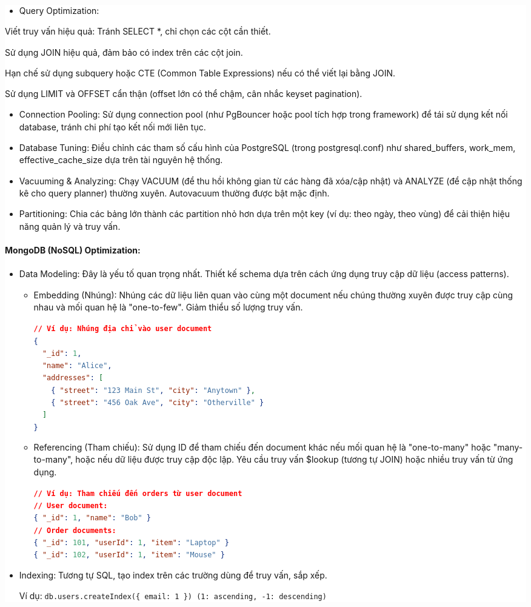 - Query Optimization:

Viết truy vấn hiệu quả: Tránh SELECT \*, chỉ chọn các cột cần thiết.

Sử dụng JOIN hiệu quả, đảm bảo có index trên các cột join.

Hạn chế sử dụng subquery hoặc CTE (Common Table Expressions) nếu có thể viết lại bằng JOIN.

Sử dụng LIMIT và OFFSET cẩn thận (offset lớn có thể chậm, cân nhắc keyset pagination).

- Connection Pooling: Sử dụng connection pool (như PgBouncer hoặc pool tích hợp trong framework) để tái sử dụng kết nối database, tránh chi phí tạo kết nối mới liên tục.

- Database Tuning: Điều chỉnh các tham số cấu hình của PostgreSQL (trong postgresql.conf) như shared_buffers, work_mem, effective_cache_size dựa trên tài nguyên hệ thống.

- Vacuuming & Analyzing: Chạy VACUUM (để thu hồi không gian từ các hàng đã xóa/cập nhật) và ANALYZE (để cập nhật thống kê cho query planner) thường xuyên. Autovacuum thường được bật mặc định.

- Partitioning: Chia các bảng lớn thành các partition nhỏ hơn dựa trên một key (ví dụ: theo ngày, theo vùng) để cải thiện hiệu năng quản lý và truy vấn.

#### MongoDB (NoSQL) Optimization:

- Data Modeling: Đây là yếu tố quan trọng nhất. Thiết kế schema dựa trên cách ứng dụng truy cập dữ liệu (access patterns).

  - Embedding (Nhúng): Nhúng các dữ liệu liên quan vào cùng một document nếu chúng thường xuyên được truy cập cùng nhau và mối quan hệ là "one-to-few". Giảm thiểu số lượng truy vấn.

    ```json
    // Ví dụ: Nhúng địa chỉ vào user document
    {
      "_id": 1,
      "name": "Alice",
      "addresses": [
        { "street": "123 Main St", "city": "Anytown" },
        { "street": "456 Oak Ave", "city": "Otherville" }
      ]
    }
    ```

  - Referencing (Tham chiếu): Sử dụng ID để tham chiếu đến document khác nếu mối quan hệ là "one-to-many" hoặc "many-to-many", hoặc nếu dữ liệu được truy cập độc lập. Yêu cầu truy vấn $lookup (tương tự JOIN) hoặc nhiều truy vấn từ ứng dụng.

    ```json
    // Ví dụ: Tham chiếu đến orders từ user document
    // User document:
    { "_id": 1, "name": "Bob" }
    // Order documents:
    { "_id": 101, "userId": 1, "item": "Laptop" }
    { "_id": 102, "userId": 1, "item": "Mouse" }
    ```

- Indexing: Tương tự SQL, tạo index trên các trường dùng để truy vấn, sắp xếp.

  Ví dụ: `db.users.createIndex({ email: 1 }) (1: ascending, -1: descending)`
